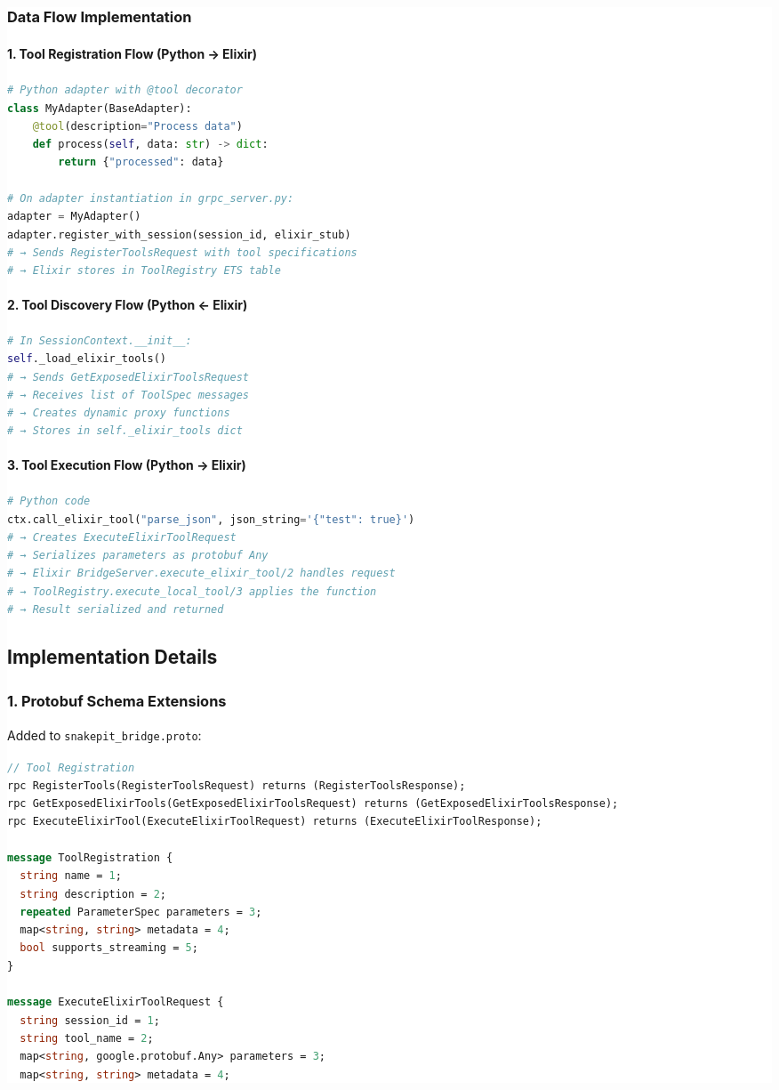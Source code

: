 ### Data Flow Implementation

#### 1. Tool Registration Flow (Python → Elixir)

```python
# Python adapter with @tool decorator
class MyAdapter(BaseAdapter):
    @tool(description="Process data")
    def process(self, data: str) -> dict:
        return {"processed": data}

# On adapter instantiation in grpc_server.py:
adapter = MyAdapter()
adapter.register_with_session(session_id, elixir_stub)
# → Sends RegisterToolsRequest with tool specifications
# → Elixir stores in ToolRegistry ETS table
```

#### 2. Tool Discovery Flow (Python ← Elixir)

```python
# In SessionContext.__init__:
self._load_elixir_tools()
# → Sends GetExposedElixirToolsRequest
# → Receives list of ToolSpec messages
# → Creates dynamic proxy functions
# → Stores in self._elixir_tools dict
```

#### 3. Tool Execution Flow (Python → Elixir)

```python
# Python code
ctx.call_elixir_tool("parse_json", json_string='{"test": true}')
# → Creates ExecuteElixirToolRequest
# → Serializes parameters as protobuf Any
# → Elixir BridgeServer.execute_elixir_tool/2 handles request
# → ToolRegistry.execute_local_tool/3 applies the function
# → Result serialized and returned
```

## Implementation Details

### 1. Protobuf Schema Extensions

Added to `snakepit_bridge.proto`:

```protobuf
// Tool Registration
rpc RegisterTools(RegisterToolsRequest) returns (RegisterToolsResponse);
rpc GetExposedElixirTools(GetExposedElixirToolsRequest) returns (GetExposedElixirToolsResponse);
rpc ExecuteElixirTool(ExecuteElixirToolRequest) returns (ExecuteElixirToolResponse);

message ToolRegistration {
  string name = 1;
  string description = 2;
  repeated ParameterSpec parameters = 3;
  map<string, string> metadata = 4;
  bool supports_streaming = 5;
}

message ExecuteElixirToolRequest {
  string session_id = 1;
  string tool_name = 2;
  map<string, google.protobuf.Any> parameters = 3;
  map<string, string> metadata = 4;
```
